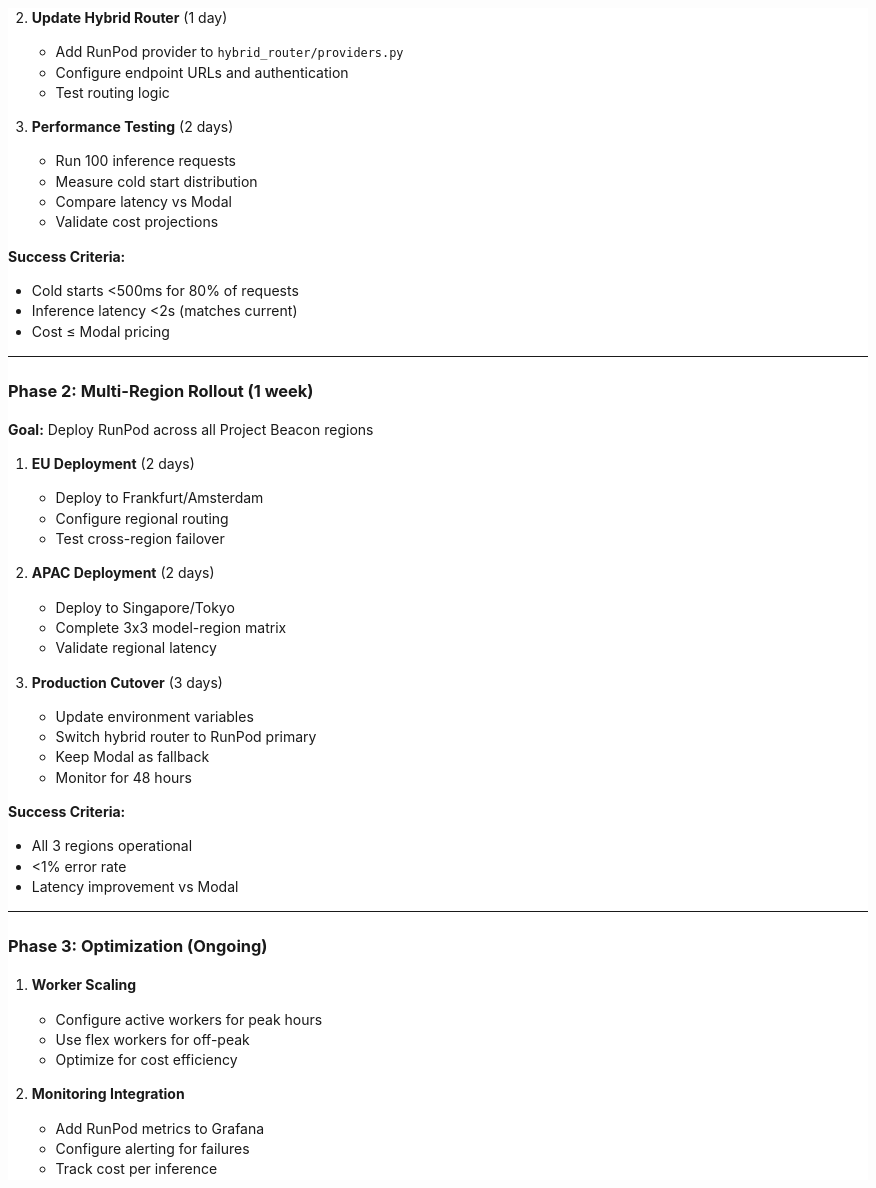 2. **Update Hybrid Router** (1 day)
   - Add RunPod provider to `hybrid_router/providers.py`
   - Configure endpoint URLs and authentication
   - Test routing logic

3. **Performance Testing** (2 days)
   - Run 100 inference requests
   - Measure cold start distribution
   - Compare latency vs Modal
   - Validate cost projections

**Success Criteria:**
- Cold starts <500ms for 80% of requests
- Inference latency <2s (matches current)
- Cost ≤ Modal pricing

---

### Phase 2: Multi-Region Rollout (1 week)

**Goal:** Deploy RunPod across all Project Beacon regions

1. **EU Deployment** (2 days)
   - Deploy to Frankfurt/Amsterdam
   - Configure regional routing
   - Test cross-region failover

2. **APAC Deployment** (2 days)
   - Deploy to Singapore/Tokyo
   - Complete 3x3 model-region matrix
   - Validate regional latency

3. **Production Cutover** (3 days)
   - Update environment variables
   - Switch hybrid router to RunPod primary
   - Keep Modal as fallback
   - Monitor for 48 hours

**Success Criteria:**
- All 3 regions operational
- <1% error rate
- Latency improvement vs Modal

---

### Phase 3: Optimization (Ongoing)

1. **Worker Scaling**
   - Configure active workers for peak hours
   - Use flex workers for off-peak
   - Optimize for cost efficiency

2. **Monitoring Integration**
   - Add RunPod metrics to Grafana
   - Configure alerting for failures
   - Track cost per inference
